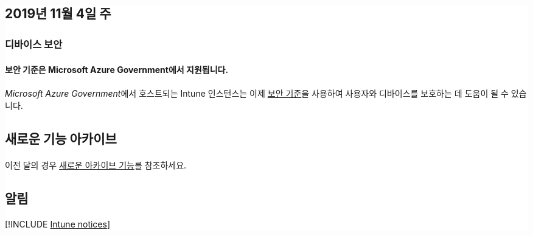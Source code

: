 
## <a name="week-of-november-4-2019"></a>2019년 11월 4일 주


### <a name="device-security"></a>디바이스 보안

#### <a name="security-baselines-are-supported-on-microsoft-azure-government---4062552---"></a>보안 기준은 Microsoft Azure Government에서 지원됩니다.

*Microsoft Azure Government*에서 호스트되는 Intune 인스턴스는 이제 [보안 기준](../protect/security-baselines.md)을 사용하여 사용자와 디바이스를 보호하는 데 도움이 될 수 있습니다.

## <a name="whats-new-archive"></a>새로운 기능 아카이브
이전 달의 경우 [새로운 아카이브 기능](whats-new-archive.md)를 참조하세요.

## <a name="notices"></a>알림

[!INCLUDE [Intune notices](../includes/intune-notices.md)]



